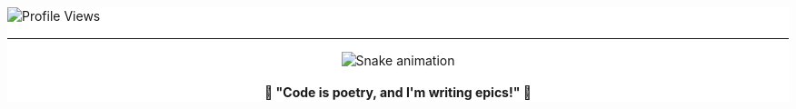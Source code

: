 <img src="https://komarev.com/ghpvc/?username=likhon29&label=Profile%20Views&color=00d9ff&style=for-the-badge" alt="Profile Views" />

</div>

---

<div align="center">
<img src="https://raw.githubusercontent.com/platane/snk/output/github-contribution-grid-snake-dark.svg" alt="Snake animation" />

**🚀 "Code is poetry, and I'm writing epics!" 🚀**
</div>
